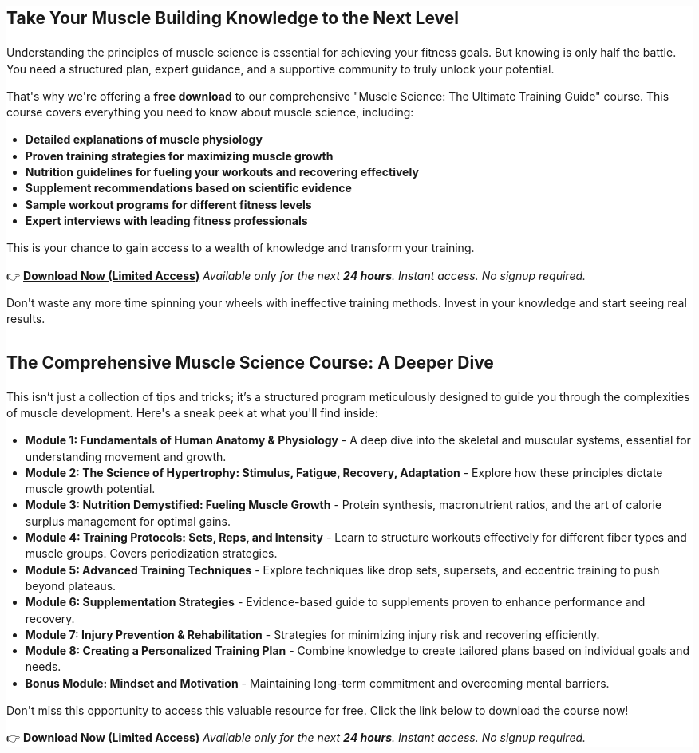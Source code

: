 ## Take Your Muscle Building Knowledge to the Next Level

Understanding the principles of muscle science is essential for achieving your fitness goals. But knowing is only half the battle. You need a structured plan, expert guidance, and a supportive community to truly unlock your potential.

That's why we're offering a **free download** to our comprehensive "Muscle Science: The Ultimate Training Guide" course. This course covers everything you need to know about muscle science, including:

*   **Detailed explanations of muscle physiology**
*   **Proven training strategies for maximizing muscle growth**
*   **Nutrition guidelines for fueling your workouts and recovering effectively**
*   **Supplement recommendations based on scientific evidence**
*   **Sample workout programs for different fitness levels**
*   **Expert interviews with leading fitness professionals**

This is your chance to gain access to a wealth of knowledge and transform your training.

👉 [**Download Now (Limited Access)**](https://udemywork.com/muscle-science)
_Available only for the next **24 hours**. Instant access. No signup required._

Don't waste any more time spinning your wheels with ineffective training methods. Invest in your knowledge and start seeing real results.

## The Comprehensive Muscle Science Course: A Deeper Dive

This isn’t just a collection of tips and tricks; it’s a structured program meticulously designed to guide you through the complexities of muscle development. Here's a sneak peek at what you'll find inside:

*   **Module 1: Fundamentals of Human Anatomy & Physiology** - A deep dive into the skeletal and muscular systems, essential for understanding movement and growth.
*   **Module 2: The Science of Hypertrophy: Stimulus, Fatigue, Recovery, Adaptation** - Explore how these principles dictate muscle growth potential.
*   **Module 3: Nutrition Demystified: Fueling Muscle Growth** - Protein synthesis, macronutrient ratios, and the art of calorie surplus management for optimal gains.
*   **Module 4: Training Protocols: Sets, Reps, and Intensity** - Learn to structure workouts effectively for different fiber types and muscle groups. Covers periodization strategies.
*   **Module 5: Advanced Training Techniques** - Explore techniques like drop sets, supersets, and eccentric training to push beyond plateaus.
*   **Module 6: Supplementation Strategies** - Evidence-based guide to supplements proven to enhance performance and recovery.
*   **Module 7: Injury Prevention & Rehabilitation** - Strategies for minimizing injury risk and recovering efficiently.
*   **Module 8: Creating a Personalized Training Plan** - Combine knowledge to create tailored plans based on individual goals and needs.
*   **Bonus Module: Mindset and Motivation** - Maintaining long-term commitment and overcoming mental barriers.

Don't miss this opportunity to access this valuable resource for free. Click the link below to download the course now!

👉 [**Download Now (Limited Access)**](https://udemywork.com/muscle-science)
_Available only for the next **24 hours**. Instant access. No signup required._

